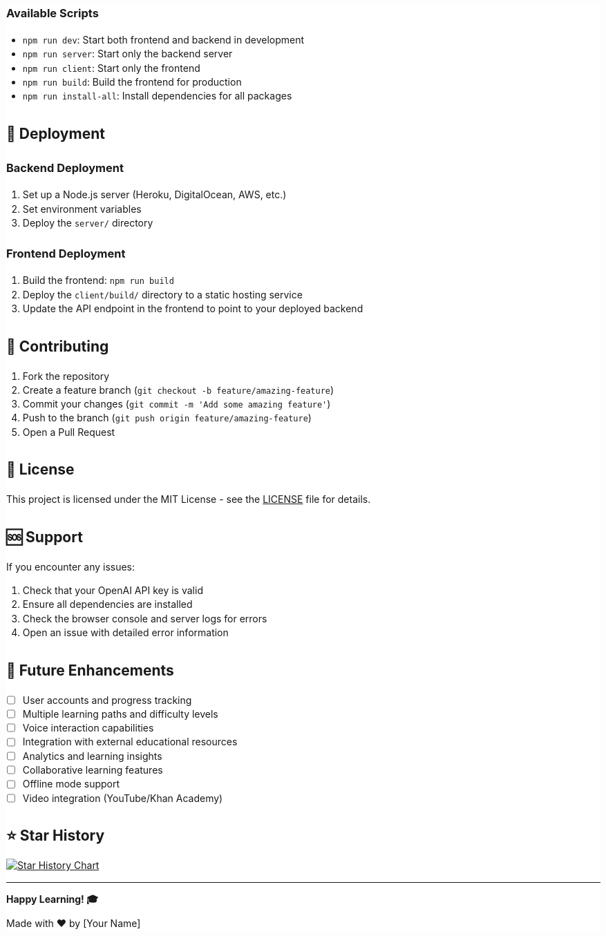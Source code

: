 ### Available Scripts
- `npm run dev`: Start both frontend and backend in development
- `npm run server`: Start only the backend server
- `npm run client`: Start only the frontend
- `npm run build`: Build the frontend for production
- `npm run install-all`: Install dependencies for all packages

## 🚀 Deployment

### Backend Deployment
1. Set up a Node.js server (Heroku, DigitalOcean, AWS, etc.)
2. Set environment variables
3. Deploy the `server/` directory

### Frontend Deployment
1. Build the frontend: `npm run build`
2. Deploy the `client/build/` directory to a static hosting service
3. Update the API endpoint in the frontend to point to your deployed backend

## 🤝 Contributing

1. Fork the repository
2. Create a feature branch (`git checkout -b feature/amazing-feature`)
3. Commit your changes (`git commit -m 'Add some amazing feature'`)
4. Push to the branch (`git push origin feature/amazing-feature`)
5. Open a Pull Request

## 📝 License

This project is licensed under the MIT License - see the [LICENSE](LICENSE) file for details.

## 🆘 Support

If you encounter any issues:
1. Check that your OpenAI API key is valid
2. Ensure all dependencies are installed
3. Check the browser console and server logs for errors
4. Open an issue with detailed error information

## 🎯 Future Enhancements

- [ ] User accounts and progress tracking
- [ ] Multiple learning paths and difficulty levels
- [ ] Voice interaction capabilities
- [ ] Integration with external educational resources
- [ ] Analytics and learning insights
- [ ] Collaborative learning features
- [ ] Offline mode support
- [ ] Video integration (YouTube/Khan Academy)

## ⭐ Star History

[![Star History Chart](https://api.star-history.com/svg?repos=yourusername/ai-tutor-app&type=Date)](https://star-history.com/#yourusername/ai-tutor-app&Date)

---

**Happy Learning! 🎓**

Made with ❤️ by [Your Name] 